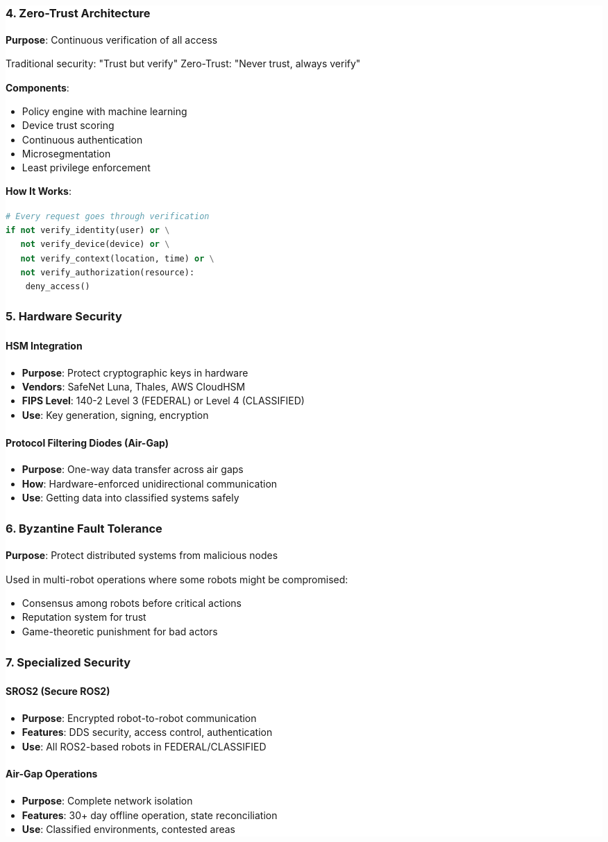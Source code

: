 ### 4. Zero-Trust Architecture
**Purpose**: Continuous verification of all access

Traditional security: "Trust but verify"
Zero-Trust: "Never trust, always verify"

**Components**:
- Policy engine with machine learning
- Device trust scoring
- Continuous authentication
- Microsegmentation
- Least privilege enforcement

**How It Works**:
```python
# Every request goes through verification
if not verify_identity(user) or \
   not verify_device(device) or \
   not verify_context(location, time) or \
   not verify_authorization(resource):
    deny_access()
```

### 5. Hardware Security

#### HSM Integration
- **Purpose**: Protect cryptographic keys in hardware
- **Vendors**: SafeNet Luna, Thales, AWS CloudHSM
- **FIPS Level**: 140-2 Level 3 (FEDERAL) or Level 4 (CLASSIFIED)
- **Use**: Key generation, signing, encryption

#### Protocol Filtering Diodes (Air-Gap)
- **Purpose**: One-way data transfer across air gaps
- **How**: Hardware-enforced unidirectional communication
- **Use**: Getting data into classified systems safely

### 6. Byzantine Fault Tolerance
**Purpose**: Protect distributed systems from malicious nodes

Used in multi-robot operations where some robots might be compromised:
- Consensus among robots before critical actions
- Reputation system for trust
- Game-theoretic punishment for bad actors

### 7. Specialized Security

#### SROS2 (Secure ROS2)
- **Purpose**: Encrypted robot-to-robot communication
- **Features**: DDS security, access control, authentication
- **Use**: All ROS2-based robots in FEDERAL/CLASSIFIED

#### Air-Gap Operations
- **Purpose**: Complete network isolation
- **Features**: 30+ day offline operation, state reconciliation
- **Use**: Classified environments, contested areas
